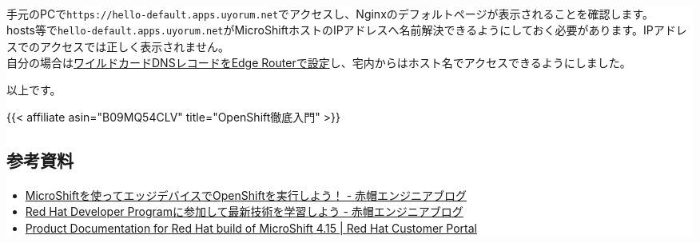 手元のPCで`https://hello-default.apps.uyorum.net`でアクセスし、Nginxのデフォルトページが表示されることを確認します。  
hosts等で`hello-default.apps.uyorum.net`がMicroShiftホストのIPアドレスへ名前解決できるようにしておく必要があります。IPアドレスでのアクセスでは正しく表示されません。  
自分の場合は[ワイルドカードDNSレコードをEdge Routerで設定](../edge-router-wildcard-dns/)し、宅内からはホスト名でアクセスできるようにしました。

以上です。

{{< affiliate asin="B09MQ54CLV" title="OpenShift徹底入門" >}}

## 参考資料

* [MicroShiftを使ってエッジデバイスでOpenShiftを実行しよう！ - 赤帽エンジニアブログ](https://rheb.hatenablog.com/entry/2022/06/24/162156)
* [Red Hat Developer Programに参加して最新技術を学習しよう - 赤帽エンジニアブログ](https://rheb.hatenablog.com/entry/developer-program)
* [Product Documentation for Red Hat build of MicroShift 4.15 | Red Hat Customer Portal](https://access.redhat.com/documentation/ja-jp/red_hat_build_of_microshift/4.15)
